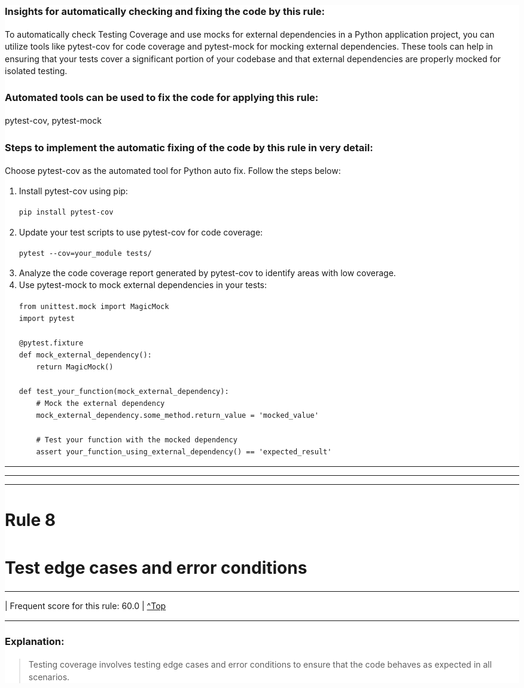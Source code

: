 ### Insights for automatically checking and fixing the code by this rule:
To automatically check Testing Coverage and use mocks for external dependencies in a Python application project, you can utilize tools like pytest-cov for code coverage and pytest-mock for mocking external dependencies. These tools can help in ensuring that your tests cover a significant portion of your codebase and that external dependencies are properly mocked for isolated testing.
### Automated tools can be used to fix the code for applying this rule:
pytest-cov, pytest-mock
### Steps to implement the automatic fixing of the code by this rule in very detail:
Choose pytest-cov as the automated tool for Python auto fix. Follow the steps below:
1. Install pytest-cov using pip:
   ```
   pip install pytest-cov
   ```
2. Update your test scripts to use pytest-cov for code coverage:
   ```
   pytest --cov=your_module tests/
   ```
3. Analyze the code coverage report generated by pytest-cov to identify areas with low coverage.
4. Use pytest-mock to mock external dependencies in your tests:
   ```
   from unittest.mock import MagicMock
   import pytest
   
   @pytest.fixture
   def mock_external_dependency():
       return MagicMock()
   
   def test_your_function(mock_external_dependency):
       # Mock the external dependency
       mock_external_dependency.some_method.return_value = 'mocked_value'
       
       # Test your function with the mocked dependency
       assert your_function_using_external_dependency() == 'expected_result'
   ```
 --- 
 --- 
---
# Rule 8
# Test edge cases and error conditions
---
| Frequent score for this rule: 60.0 | [^Top](#testing-coverage) 

---
### Explanation:
>Testing coverage involves testing edge cases and error conditions to ensure that the code behaves as expected in all scenarios.
